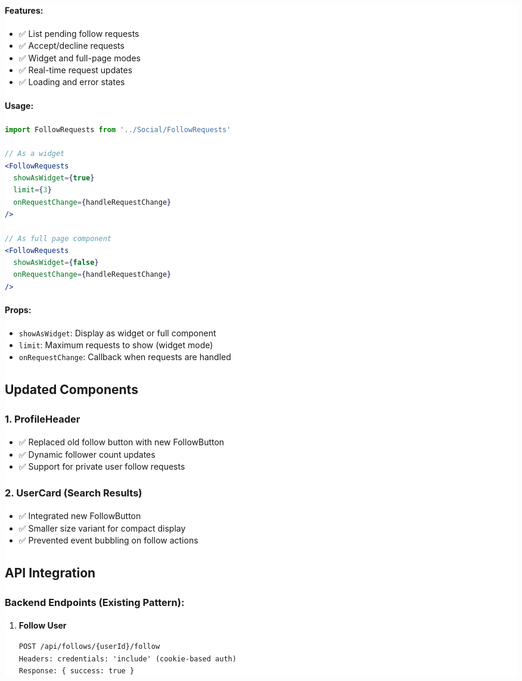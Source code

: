#### Features:
- ✅ List pending follow requests
- ✅ Accept/decline requests
- ✅ Widget and full-page modes
- ✅ Real-time request updates
- ✅ Loading and error states

#### Usage:
```jsx
import FollowRequests from '../Social/FollowRequests'

// As a widget
<FollowRequests 
  showAsWidget={true}
  limit={3}
  onRequestChange={handleRequestChange}
/>

// As full page component
<FollowRequests 
  showAsWidget={false}
  onRequestChange={handleRequestChange}
/>
```

#### Props:
- `showAsWidget`: Display as widget or full component
- `limit`: Maximum requests to show (widget mode)
- `onRequestChange`: Callback when requests are handled

## Updated Components

### 1. ProfileHeader
- ✅ Replaced old follow button with new FollowButton
- ✅ Dynamic follower count updates
- ✅ Support for private user follow requests

### 2. UserCard (Search Results)
- ✅ Integrated new FollowButton
- ✅ Smaller size variant for compact display
- ✅ Prevented event bubbling on follow actions

## API Integration

### Backend Endpoints (Existing Pattern):

1. **Follow User**
   ```
   POST /api/follows/{userId}/follow
   Headers: credentials: 'include' (cookie-based auth)
   Response: { success: true }
   ```
